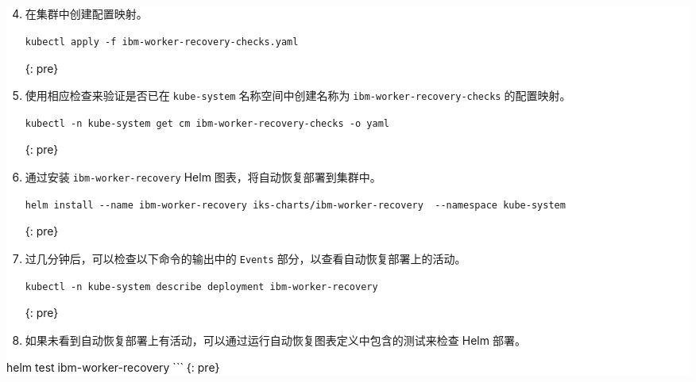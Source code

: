 4. 在集群中创建配置映射。
    ```
    kubectl apply -f ibm-worker-recovery-checks.yaml
    ```
    {: pre}

5. 使用相应检查来验证是否已在 `kube-system` 名称空间中创建名称为 `ibm-worker-recovery-checks` 的配置映射。
    ```
    kubectl -n kube-system get cm ibm-worker-recovery-checks -o yaml
    ```
    {: pre}

6. 通过安装 `ibm-worker-recovery` Helm 图表，将自动恢复部署到集群中。
    ```
    helm install --name ibm-worker-recovery iks-charts/ibm-worker-recovery  --namespace kube-system
    ```
    {: pre}

7. 过几分钟后，可以检查以下命令的输出中的 `Events` 部分，以查看自动恢复部署上的活动。
    ```
    kubectl -n kube-system describe deployment ibm-worker-recovery
    ```
    {: pre}

8. 如果未看到自动恢复部署上有活动，可以通过运行自动恢复图表定义中包含的测试来检查 Helm 部署。
    ```
helm test ibm-worker-recovery
    ```
    {: pre}




